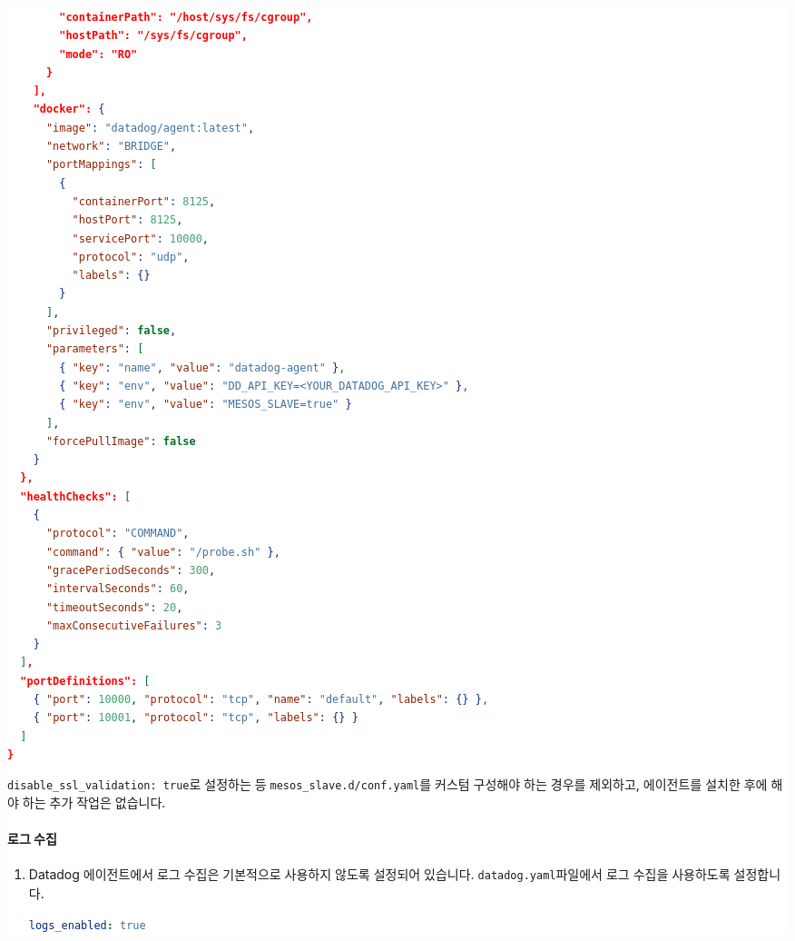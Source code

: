 ```json
        "containerPath": "/host/sys/fs/cgroup",
        "hostPath": "/sys/fs/cgroup",
        "mode": "RO"
      }
    ],
    "docker": {
      "image": "datadog/agent:latest",
      "network": "BRIDGE",
      "portMappings": [
        {
          "containerPort": 8125,
          "hostPort": 8125,
          "servicePort": 10000,
          "protocol": "udp",
          "labels": {}
        }
      ],
      "privileged": false,
      "parameters": [
        { "key": "name", "value": "datadog-agent" },
        { "key": "env", "value": "DD_API_KEY=<YOUR_DATADOG_API_KEY>" },
        { "key": "env", "value": "MESOS_SLAVE=true" }
      ],
      "forcePullImage": false
    }
  },
  "healthChecks": [
    {
      "protocol": "COMMAND",
      "command": { "value": "/probe.sh" },
      "gracePeriodSeconds": 300,
      "intervalSeconds": 60,
      "timeoutSeconds": 20,
      "maxConsecutiveFailures": 3
    }
  ],
  "portDefinitions": [
    { "port": 10000, "protocol": "tcp", "name": "default", "labels": {} },
    { "port": 10001, "protocol": "tcp", "labels": {} }
  ]
}
```

`disable_ssl_validation: true`로 설정하는 등 `mesos_slave.d/conf.yaml`를 커스텀 구성해야 하는 경우를 제외하고, 에이전트를 설치한 후에 해야 하는 추가 작업은 없습니다.

#### 로그 수집

1. Datadog 에이전트에서 로그 수집은 기본적으로 사용하지 않도록 설정되어 있습니다. `datadog.yaml`파일에서 로그 수집을 사용하도록 설정합니다.

    ```yaml
    logs_enabled: true
    ```
